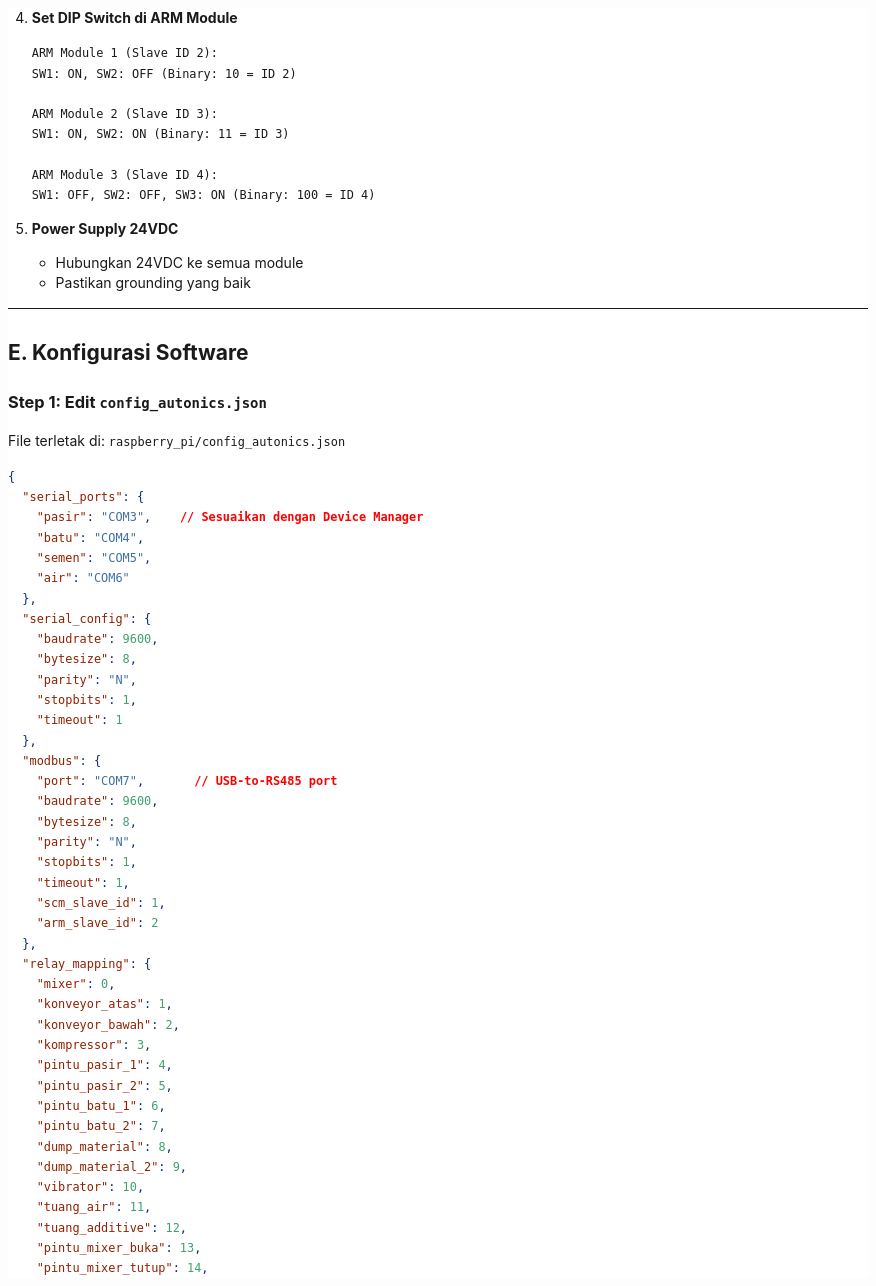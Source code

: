 4. **Set DIP Switch di ARM Module**
   ```
   ARM Module 1 (Slave ID 2):
   SW1: ON, SW2: OFF (Binary: 10 = ID 2)
   
   ARM Module 2 (Slave ID 3):
   SW1: ON, SW2: ON (Binary: 11 = ID 3)
   
   ARM Module 3 (Slave ID 4):
   SW1: OFF, SW2: OFF, SW3: ON (Binary: 100 = ID 4)
   ```

5. **Power Supply 24VDC**
   - Hubungkan 24VDC ke semua module
   - Pastikan grounding yang baik

---

## E. Konfigurasi Software

### Step 1: Edit `config_autonics.json`

File terletak di: `raspberry_pi/config_autonics.json`

```json
{
  "serial_ports": {
    "pasir": "COM3",    // Sesuaikan dengan Device Manager
    "batu": "COM4",
    "semen": "COM5",
    "air": "COM6"
  },
  "serial_config": {
    "baudrate": 9600,
    "bytesize": 8,
    "parity": "N",
    "stopbits": 1,
    "timeout": 1
  },
  "modbus": {
    "port": "COM7",       // USB-to-RS485 port
    "baudrate": 9600,
    "bytesize": 8,
    "parity": "N",
    "stopbits": 1,
    "timeout": 1,
    "scm_slave_id": 1,
    "arm_slave_id": 2
  },
  "relay_mapping": {
    "mixer": 0,
    "konveyor_atas": 1,
    "konveyor_bawah": 2,
    "kompressor": 3,
    "pintu_pasir_1": 4,
    "pintu_pasir_2": 5,
    "pintu_batu_1": 6,
    "pintu_batu_2": 7,
    "dump_material": 8,
    "dump_material_2": 9,
    "vibrator": 10,
    "tuang_air": 11,
    "tuang_additive": 12,
    "pintu_mixer_buka": 13,
    "pintu_mixer_tutup": 14,
```